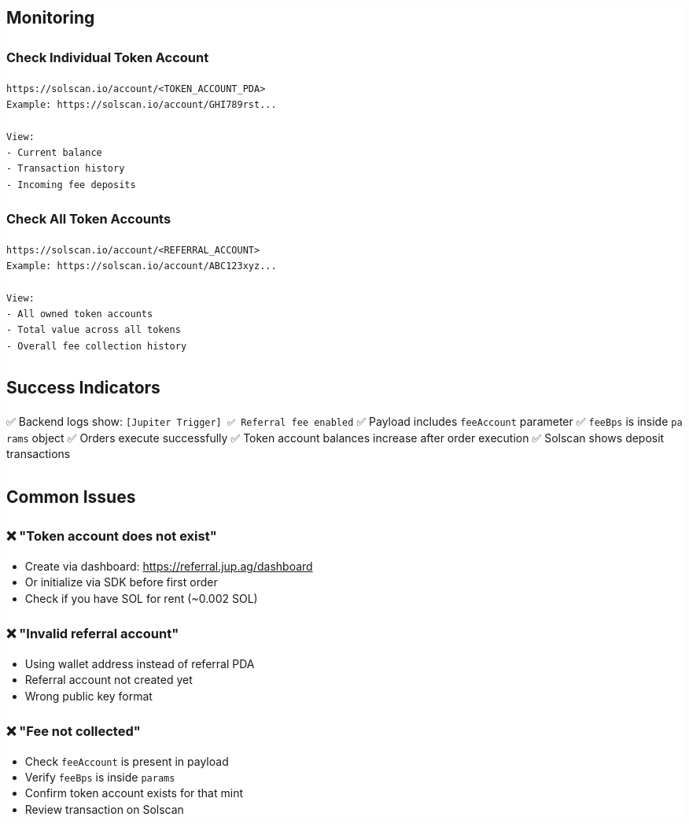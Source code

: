 ## Monitoring

### Check Individual Token Account
```
https://solscan.io/account/<TOKEN_ACCOUNT_PDA>
Example: https://solscan.io/account/GHI789rst...

View:
- Current balance
- Transaction history
- Incoming fee deposits
```

### Check All Token Accounts
```
https://solscan.io/account/<REFERRAL_ACCOUNT>
Example: https://solscan.io/account/ABC123xyz...

View:
- All owned token accounts
- Total value across all tokens
- Overall fee collection history
```

## Success Indicators

✅ Backend logs show: `[Jupiter Trigger] ✅ Referral fee enabled`
✅ Payload includes `feeAccount` parameter
✅ `feeBps` is inside `params` object
✅ Orders execute successfully
✅ Token account balances increase after order execution
✅ Solscan shows deposit transactions

## Common Issues

### ❌ "Token account does not exist"
- Create via dashboard: https://referral.jup.ag/dashboard
- Or initialize via SDK before first order
- Check if you have SOL for rent (~0.002 SOL)

### ❌ "Invalid referral account"
- Using wallet address instead of referral PDA
- Referral account not created yet
- Wrong public key format

### ❌ "Fee not collected"
- Check `feeAccount` is present in payload
- Verify `feeBps` is inside `params`
- Confirm token account exists for that mint
- Review transaction on Solscan
